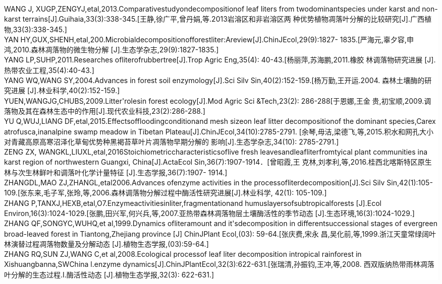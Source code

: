 WANG J, XUGP,ZENGYJ,etal,2013.Comparativestudyondecompositionof leaf liters from twodominantspecies under karst and non-karst terrains[J].Guihaia,33(3):338-345.[王静,徐广平,曾丹娟,等.2013岩溶区和非岩溶区两 种优势植物凋落叶分解的比较研究[J].广西植物,33(3):338-345.]   
YAN HY,GUX,SHENH,etal,200.Microbialdecompositionofforestliter:Areview[J].ChinJEcol,29(9):1827- 1835.[严海元,辜夕容,申鸿,2010.森林凋落物的微生物分解 [J].生态学杂志,29(9):1827-1835.]   
YANG LP,SUHP,2011.Researches ofliterofrubbertree[J].Trop Agric Eng,35(4): 40-43.[杨丽萍,苏海鹏,2011.橡胶 林调落物研究进展 [J].热带农业工程,35(4):40-43.]   
YANG WQ,WANG SY,2004.Advances in forest soil enzymology[J].Sci Silv Sin,40(2):152-159.[杨万勤,王开运.2004. 森林土壤酶的研究进展 [J].林业科学,40(2):152-159.]   
YUEN,WANGJG,CHUBS,2009.Litter'rolesin forest ecology[J].Mod Agric Sci &Tech,23(2): 286-288[于恩娜,王金 贵,初宝顺,2009.调落物及其在森林生态中的作用[J].现代农业科技,23(2):286-288.]   
YU Q,WUJ,LIANG DF,etal,2015.Effectsoffloodingconditionand mesh sizeon leaf litter decompositionof the dominant species,Carex atrofusca,inanalpine swamp meadow in Tibetan Plateau[J].ChinJEcol,34(10):2785-2791. [余琴,毋洁,梁德飞,等,2015.积水和网孔大小对青藏高原高寒沼泽化草甸优势种黑褐苔草叶片凋落物早期分解的 影响[J].生态学杂志,34(10): 2785-2791.]   
ZENG ZX, WANGKL,LIUXL,etal,2016Stoichiometriccharacteristicsoflive fresh leavesandleafliterfromtyical plant communities ina karst region of northwestern Guangxi, China[J].ActaEcol Sin,36(7):1907-1914．[曾昭霞,王 克林,刘孝利,等,2016.桂西北喀斯特区原生林与次生林鲜叶和调落叶化学计量特征 [J].生态学报,36(7):1907- 1914.]   
ZHANGDL,MAO ZJ,ZHANGL,etal2006.Advances ofenzyme activities in the processofliterdecomposition[J].Sci Silv Sin,42(1):105-109.[张东来,毛子军,张玲,等,2006.森林调落物分解过程中酶活性研究进展[J].林业科学, 42(1): 105-109.]   
ZHANG P,TANXJ,HEXB,etal,O7.Enzymeactivitiesinliter,fragmentationand humuslayersofsubtropicalforests [J].Ecol Environ,16(3):1024-1029.[张鹏,田兴军,何兴兵,等,2007.亚热带森林凋落物层土壤酶活性的季节动态 [J].生态环境,16(3):1024-1029.]   
ZHANG QF,SONGYC,WUHQ,et al,1999.Dynamics ofliteramount and it'sdecomposition in differentsuccessional stages of evergreen broad-leaved forest in Tiantong,Zhejiang province [J] ChinJPlant Ecol,(03): 59-64.[张庆费,宋永 昌,吴化前,等,1999.浙江天童常绿阔叶林演替过程凋落物数量及分解动态 [J].植物生态学报,(03):59-64.]   
ZHANG RQ,SUN ZJ,WANG C,et al,2008.Ecological processof leaf liter decomposition intropical rainforest in Xishuangbanna,SWChina l.enzyme dynamics[J].ChinJPlantEcol,32(3):622-631.[张瑞清,孙振钧,王冲,等,2008. 西双版纳热带雨林凋落叶分解的生态过程.I.酶活性动态 [J].植物生态学报,32(3): 622-631.]